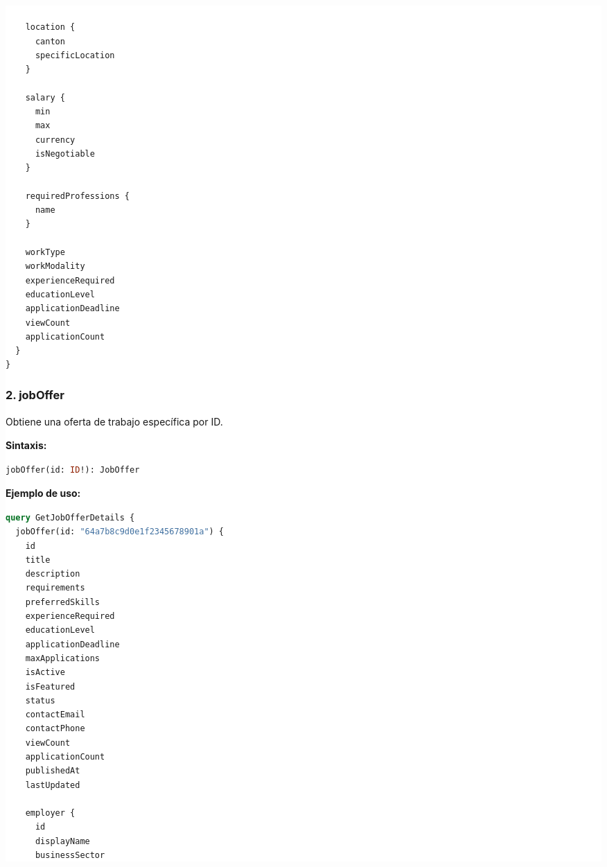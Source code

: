 ```graphql

    location {
      canton
      specificLocation
    }

    salary {
      min
      max
      currency
      isNegotiable
    }

    requiredProfessions {
      name
    }

    workType
    workModality
    experienceRequired
    educationLevel
    applicationDeadline
    viewCount
    applicationCount
  }
}
```

### 2. jobOffer

Obtiene una oferta de trabajo específica por ID.

**Sintaxis:**

```graphql
jobOffer(id: ID!): JobOffer
```

**Ejemplo de uso:**

```graphql
query GetJobOfferDetails {
  jobOffer(id: "64a7b8c9d0e1f2345678901a") {
    id
    title
    description
    requirements
    preferredSkills
    experienceRequired
    educationLevel
    applicationDeadline
    maxApplications
    isActive
    isFeatured
    status
    contactEmail
    contactPhone
    viewCount
    applicationCount
    publishedAt
    lastUpdated

    employer {
      id
      displayName
      businessSector
```